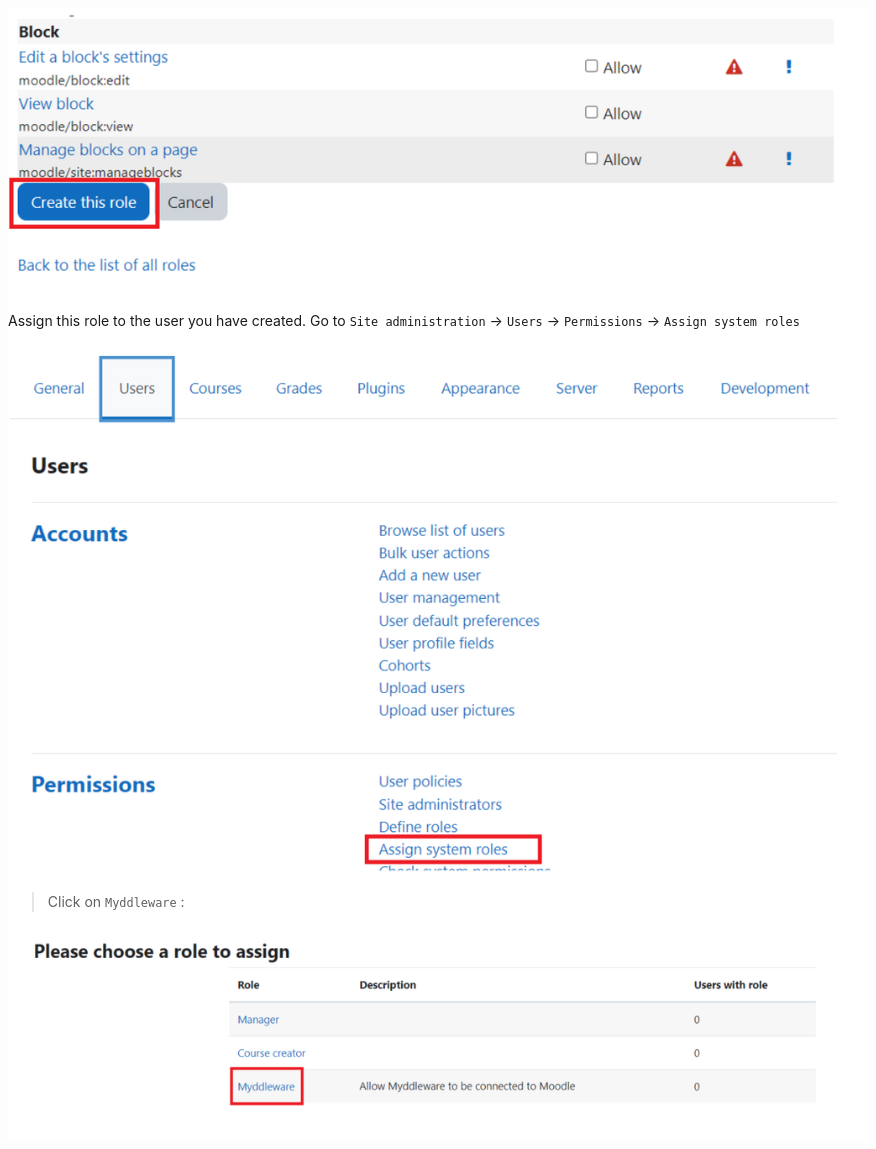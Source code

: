 ![Create this role](images/moodle/create_this_role.png)

Assign this role to the user you have created. Go to ``Site administration`` -> ``Users`` -> ``Permissions`` -> ``Assign system roles``

![Assign role](images/moodle/assign_role.png)

> Click on ``Myddleware`` :  

![Myddleware](images/moodle/myddleware.png)
